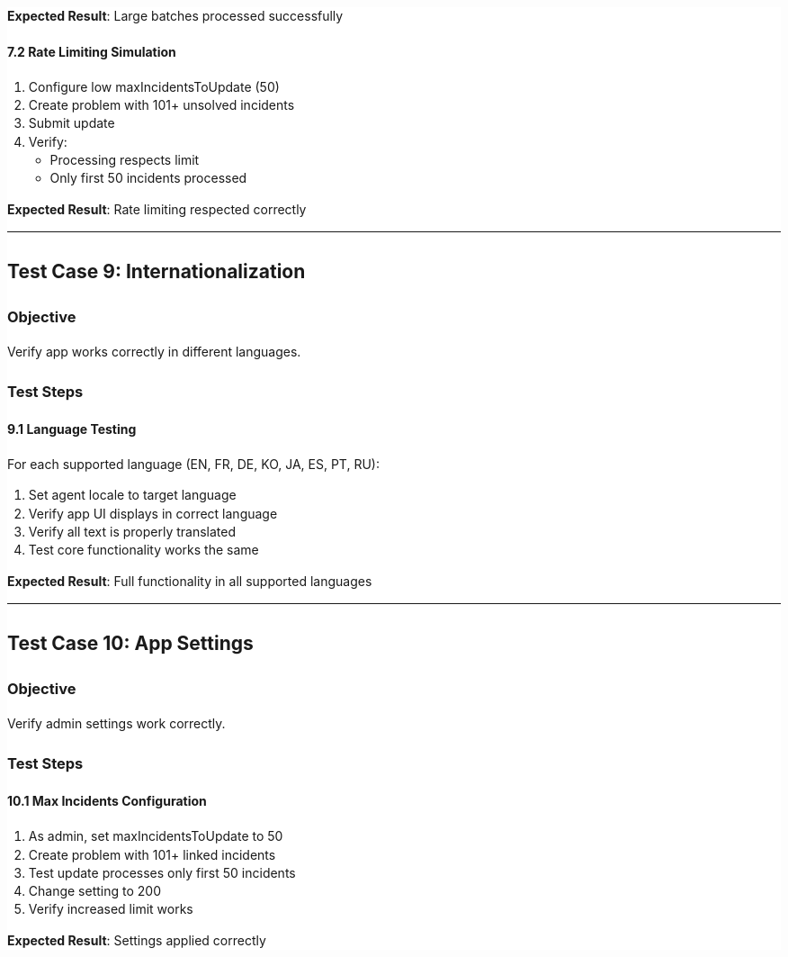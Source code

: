 **Expected Result**: Large batches processed successfully

#### 7.2 Rate Limiting Simulation
1. Configure low maxIncidentsToUpdate (50)
2. Create problem with 101+ unsolved incidents
3. Submit update
4. Verify:
   - Processing respects limit
   - Only first 50 incidents processed

**Expected Result**: Rate limiting respected correctly

---

## Test Case 9: Internationalization

### Objective
Verify app works correctly in different languages.

### Test Steps

#### 9.1 Language Testing
For each supported language (EN, FR, DE, KO, JA, ES, PT, RU):
1. Set agent locale to target language
2. Verify app UI displays in correct language
3. Verify all text is properly translated
4. Test core functionality works the same

**Expected Result**: Full functionality in all supported languages

---

## Test Case 10: App Settings

### Objective
Verify admin settings work correctly.

### Test Steps

#### 10.1 Max Incidents Configuration
1. As admin, set maxIncidentsToUpdate to 50
2. Create problem with 101+ linked incidents
3. Test update processes only first 50 incidents
4. Change setting to 200
5. Verify increased limit works

**Expected Result**: Settings applied correctly
